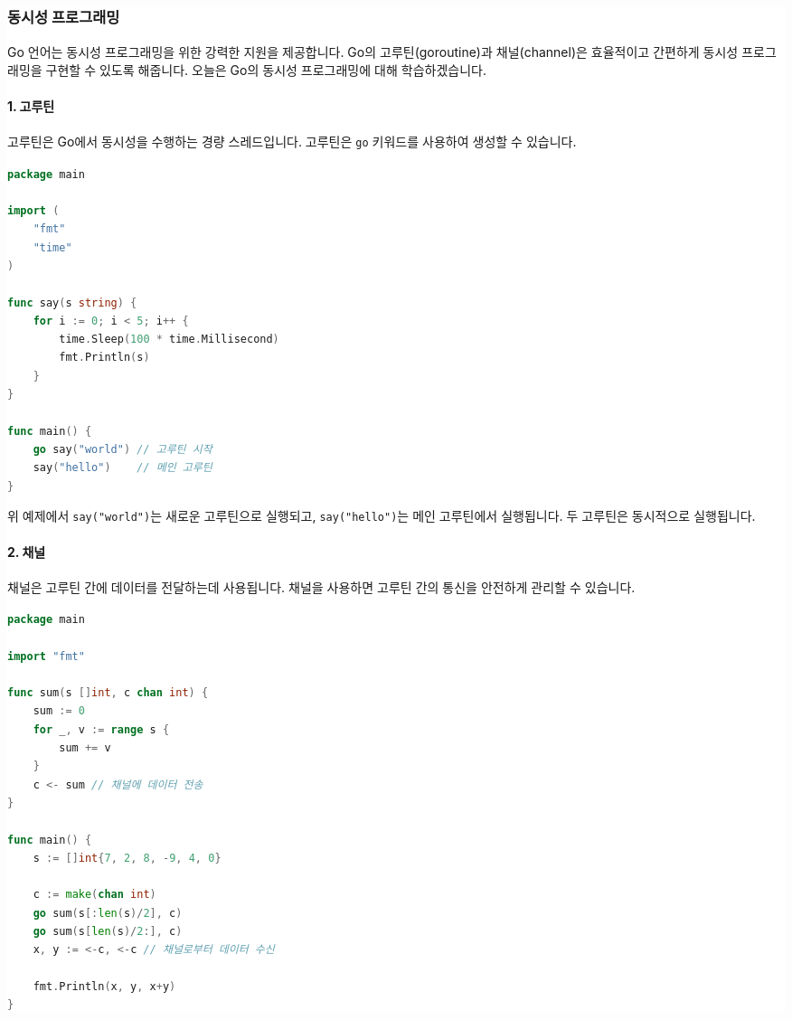 ### 동시성 프로그래밍

Go 언어는 동시성 프로그래밍을 위한 강력한 지원을 제공합니다. Go의 고루틴(goroutine)과 채널(channel)은 효율적이고 간편하게 동시성 프로그래밍을 구현할 수 있도록 해줍니다. 오늘은 Go의 동시성 프로그래밍에 대해 학습하겠습니다.

#### 1. 고루틴

고루틴은 Go에서 동시성을 수행하는 경량 스레드입니다. 고루틴은 `go` 키워드를 사용하여 생성할 수 있습니다.

```go
package main

import (
    "fmt"
    "time"
)

func say(s string) {
    for i := 0; i < 5; i++ {
        time.Sleep(100 * time.Millisecond)
        fmt.Println(s)
    }
}

func main() {
    go say("world") // 고루틴 시작
    say("hello")    // 메인 고루틴
}
```

위 예제에서 `say("world")`는 새로운 고루틴으로 실행되고, `say("hello")`는 메인 고루틴에서 실행됩니다. 두 고루틴은 동시적으로 실행됩니다.

#### 2. 채널

채널은 고루틴 간에 데이터를 전달하는데 사용됩니다. 채널을 사용하면 고루틴 간의 통신을 안전하게 관리할 수 있습니다.

```go
package main

import "fmt"

func sum(s []int, c chan int) {
    sum := 0
    for _, v := range s {
        sum += v
    }
    c <- sum // 채널에 데이터 전송
}

func main() {
    s := []int{7, 2, 8, -9, 4, 0}

    c := make(chan int)
    go sum(s[:len(s)/2], c)
    go sum(s[len(s)/2:], c)
    x, y := <-c, <-c // 채널로부터 데이터 수신

    fmt.Println(x, y, x+y)
}
```
